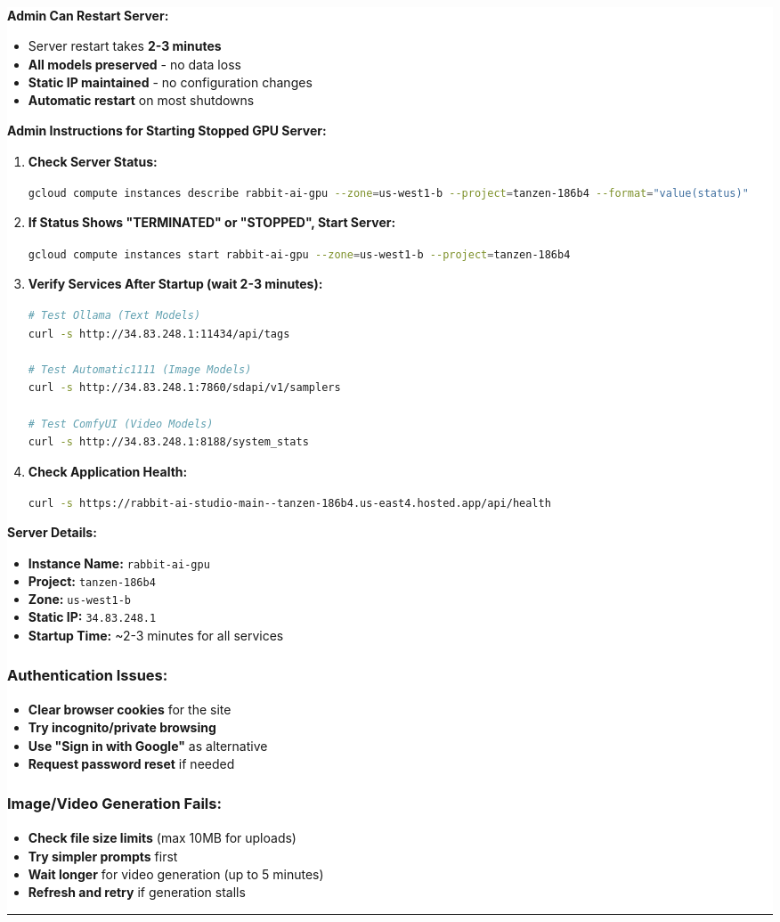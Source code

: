 **Admin Can Restart Server:**
- Server restart takes **2-3 minutes**
- **All models preserved** - no data loss
- **Static IP maintained** - no configuration changes
- **Automatic restart** on most shutdowns

**Admin Instructions for Starting Stopped GPU Server:**

1. **Check Server Status:**
   ```bash
   gcloud compute instances describe rabbit-ai-gpu --zone=us-west1-b --project=tanzen-186b4 --format="value(status)"
   ```

2. **If Status Shows "TERMINATED" or "STOPPED", Start Server:**
   ```bash
   gcloud compute instances start rabbit-ai-gpu --zone=us-west1-b --project=tanzen-186b4
   ```

3. **Verify Services After Startup (wait 2-3 minutes):**
   ```bash
   # Test Ollama (Text Models)
   curl -s http://34.83.248.1:11434/api/tags
   
   # Test Automatic1111 (Image Models)
   curl -s http://34.83.248.1:7860/sdapi/v1/samplers
   
   # Test ComfyUI (Video Models)
   curl -s http://34.83.248.1:8188/system_stats
   ```

4. **Check Application Health:**
   ```bash
   curl -s https://rabbit-ai-studio-main--tanzen-186b4.us-east4.hosted.app/api/health
   ```

**Server Details:**
- **Instance Name:** `rabbit-ai-gpu`
- **Project:** `tanzen-186b4`
- **Zone:** `us-west1-b`
- **Static IP:** `34.83.248.1`
- **Startup Time:** ~2-3 minutes for all services

### **Authentication Issues:**
- **Clear browser cookies** for the site
- **Try incognito/private browsing**
- **Use "Sign in with Google"** as alternative
- **Request password reset** if needed

### **Image/Video Generation Fails:**
- **Check file size limits** (max 10MB for uploads)
- **Try simpler prompts** first
- **Wait longer** for video generation (up to 5 minutes)
- **Refresh and retry** if generation stalls

---